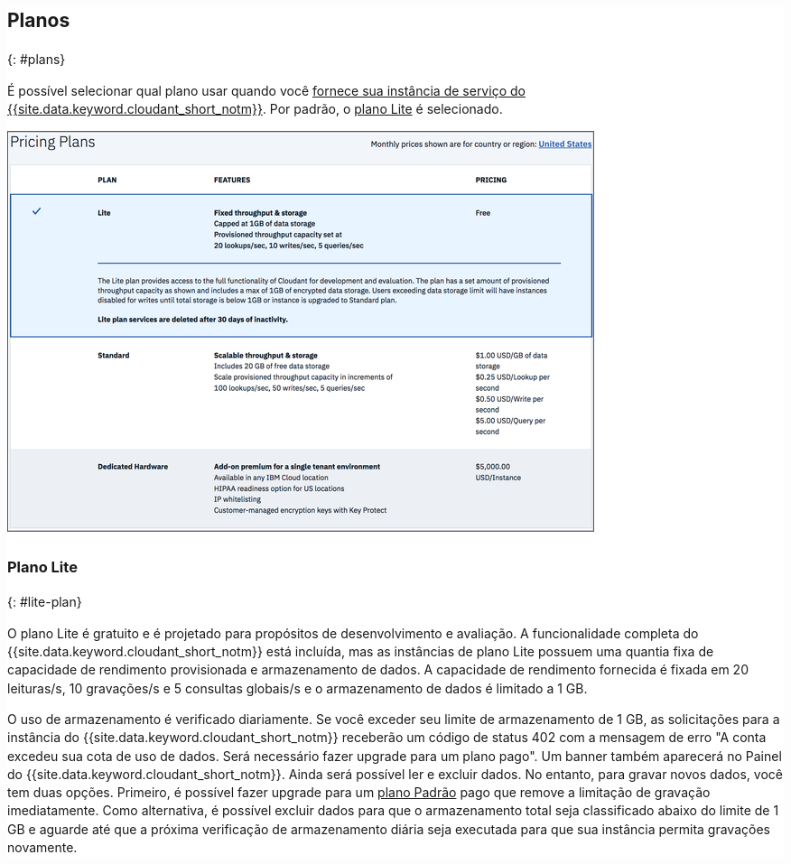 ## Planos
{: #plans}

É possível selecionar qual plano usar quando você [fornece sua instância de serviço do {{site.data.keyword.cloudant_short_notm}}](#provisioning-a-cloudant-nosql-db-instance-on-ibm-cloud).
Por padrão,
o [plano Lite](#lite-plan) é selecionado.

![{{site.data.keyword.cloudant_short_notm}} seleção de plano da instância de serviço](../images/lite_pricing_plan.png)

### Plano Lite
{: #lite-plan}

O plano Lite é gratuito e é projetado para propósitos de desenvolvimento e avaliação. A funcionalidade completa do {{site.data.keyword.cloudant_short_notm}} está incluída, mas as instâncias de plano Lite possuem uma quantia fixa de capacidade de rendimento provisionada e armazenamento de dados. A capacidade de rendimento fornecida é fixada em 20 leituras/s, 10 gravações/s e 5 consultas globais/s e o armazenamento de dados é limitado a 1 GB. 

O uso de armazenamento é verificado diariamente. Se você exceder seu limite de armazenamento de 1 GB, as solicitações para a instância do {{site.data.keyword.cloudant_short_notm}} receberão um código de status 402 com a mensagem de erro "A conta excedeu sua cota de uso de dados. Será necessário fazer upgrade para um plano pago".
Um banner também aparecerá no Painel do {{site.data.keyword.cloudant_short_notm}}. Ainda será possível ler e excluir dados. No entanto, para gravar novos dados, você tem duas opções. Primeiro, é possível fazer upgrade para um [plano Padrão](#standard-plan) pago que remove a limitação de gravação imediatamente. Como alternativa, é possível excluir dados para que o armazenamento total seja classificado abaixo do limite de 1 GB e aguarde até que a próxima verificação de armazenamento diária seja executada para que sua instância permita gravações novamente. 
